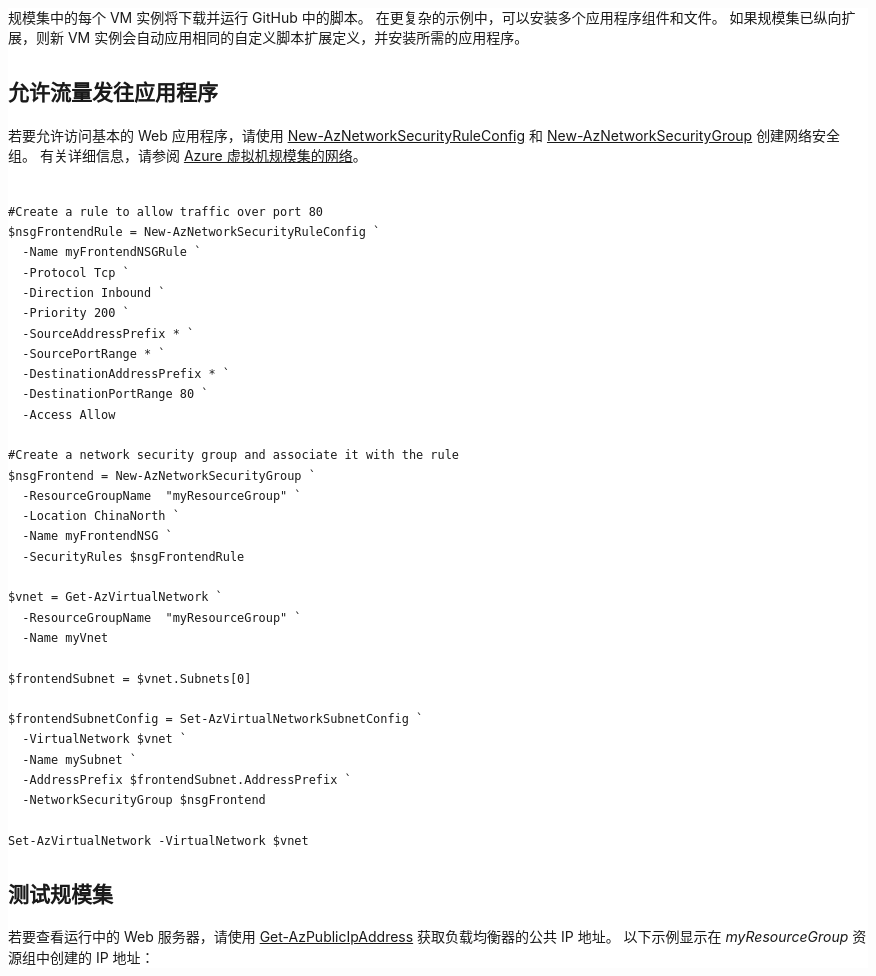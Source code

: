 规模集中的每个 VM 实例将下载并运行 GitHub 中的脚本。 在更复杂的示例中，可以安装多个应用程序组件和文件。 如果规模集已纵向扩展，则新 VM 实例会自动应用相同的自定义脚本扩展定义，并安装所需的应用程序。


## <a name="allow-traffic-to-application"></a>允许流量发往应用程序

若要允许访问基本的 Web 应用程序，请使用 [New-AzNetworkSecurityRuleConfig](https://docs.microsoft.com/powershell/module/az.network/new-aznetworksecurityruleconfig) 和 [New-AzNetworkSecurityGroup](https://docs.microsoft.com/powershell/module/az.network/new-aznetworksecuritygroup) 创建网络安全组。 有关详细信息，请参阅 [Azure 虚拟机规模集的网络](virtual-machine-scale-sets-networking.md)。

```azurepowershell

#Create a rule to allow traffic over port 80
$nsgFrontendRule = New-AzNetworkSecurityRuleConfig `
  -Name myFrontendNSGRule `
  -Protocol Tcp `
  -Direction Inbound `
  -Priority 200 `
  -SourceAddressPrefix * `
  -SourcePortRange * `
  -DestinationAddressPrefix * `
  -DestinationPortRange 80 `
  -Access Allow

#Create a network security group and associate it with the rule
$nsgFrontend = New-AzNetworkSecurityGroup `
  -ResourceGroupName  "myResourceGroup" `
  -Location ChinaNorth `
  -Name myFrontendNSG `
  -SecurityRules $nsgFrontendRule

$vnet = Get-AzVirtualNetwork `
  -ResourceGroupName  "myResourceGroup" `
  -Name myVnet

$frontendSubnet = $vnet.Subnets[0]

$frontendSubnetConfig = Set-AzVirtualNetworkSubnetConfig `
  -VirtualNetwork $vnet `
  -Name mySubnet `
  -AddressPrefix $frontendSubnet.AddressPrefix `
  -NetworkSecurityGroup $nsgFrontend

Set-AzVirtualNetwork -VirtualNetwork $vnet

```



## <a name="test-your-scale-set"></a>测试规模集
若要查看运行中的 Web 服务器，请使用 [Get-AzPublicIpAddress](https://docs.microsoft.com/powershell/module/az.network/get-azpublicipaddress) 获取负载均衡器的公共 IP 地址。 以下示例显示在 *myResourceGroup* 资源组中创建的 IP 地址：
